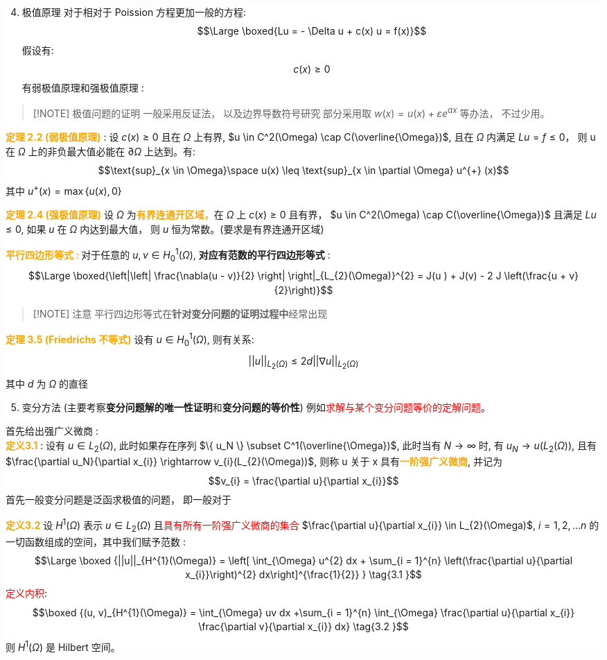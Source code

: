 4. 极值原理 
对于相对于 Poission 方程更加一般的方程: 
$$\Large \boxed{Lu  = - \Delta  u + c(x) u = f(x)}$$
假设有: 
$$c(x )\geq  0$$
有弱极值原理和强极值原理 : 

> [!NOTE] 极值问题的证明
> 一般采用反证法， 以及边界导数符号研究
> 部分采用取 $w(x) = u(x) + \varepsilon e^{ax}$  等办法， 不过少用。 

<b><mark style="background: transparent; color: orange">定理 2.2 (弱极值原理)</mark></b> : 设 $c(x) \geq  0$ 且在 $\Omega$ 上有界,    $u \in  C^2(\Omega) \cap C(\overline{\Omega})$, 且在 $\Omega$ 内满足 $L u = f \leq  0$， 则 u 在 $\Omega$ 上的非负最大值必能在 $\partial \Omega$ 上达到。有:
$$\text{sup}_{x \in \Omega}\space  u(x) \leq  \text{sup}_{x \in \partial \Omega} u^{+} (x)$$
其中 $u^+(x) = \max  \{  u(x), 0\}$ 

<b><mark style="background: transparent; color: orange">定理 2.4 (强极值原理)</mark></b> 设 $\Omega$ 为<b><mark style="background: transparent; color: orange">有界连通开区域，</mark></b>在 $\Omega$ 上 $c(x) \geq 0$ 且有界，  $u \in  C^2(\Omega) \cap C(\overline{\Omega})$ 且满足 $Lu \leq 0$,  如果 $u$ 在 $\Omega$ 内达到最大值， 则 $u$ 恒为常数。(要求是有界连通开区域)


<b><mark style="background: transparent; color: orange">平行四边形等式 : </mark></b> 对于任意的  $u,v \in H_{0}^{1}(\Omega)$,  **对应有范数的平行四边形等式** : 
$$\Large \boxed{\left|\left| \frac{\nabla(u - v)}{2} \right| \right|_{L_{2}(\Omega)}^{2}  = J(u ) + J(v) - 2 J \left(\frac{u + v}{2}\right)}$$

> [!NOTE] 注意 
> 平行四边形等式在**针对变分问题的证明过程中**经常出现 

<b><mark style="background: transparent; color: orange">定理 3.5 (Friedrichs 不等式)</mark></b> 设有 $u \in H_0^1(\Omega)$, 则有关系: 
$$||u||_{L_{2}(\Omega)} \leq  2d  \left| \left| \nabla u \right|\right|_{L_{2}(\Omega)}$$
其中 $d$ 为 $\Omega$ 的直径  

5. 变分方法 (主要考察**变分问题解的唯一性证明**和**变分问题的等价性**) 
例如<mark style="background: transparent; color: red">求解与某个变分问题等价的定解问题</mark>。  

首先给出强广义微商 :  
<b><mark style="background: transparent; color: orange">定义3.1</mark></b> : 设有 $u \in L_2(\Omega)$, 此时如果存在序列 $\{ u_N \} \subset C^1(\overline{\Omega})$,  此时当有 $N \rightarrow \infty$ 时, 有 $u_{N}  \rightarrow u(L_{2}(\Omega))$, 且有 $\frac{\partial u_N}{\partial x_{i}} \rightarrow v_{i}(L_{2}(\Omega))$, 则称 u 关于  x 具有<b><mark style="background: transparent; color: orange">一阶强广义微商</mark></b>, 并记为 
$$v_{i}  = \frac{\partial u}{\partial x_{i}}$$
首先一般变分问题是泛函求极值的问题， 即一般对于

<b><mark style="background: transparent; color: orange">定义3.2</mark></b>  设  $H^1(\Omega)$ 表示  $u \in L_2(\Omega)$ 且<mark style="background: transparent; color: red">具有所有一阶强广义微商的集合</mark> $\frac{\partial u}{\partial x_{i}} \in  L_{2}(\Omega)$, $i=1,2, \dots n$  的一切函数组成的空间，其中我们赋予范数 : 
$$\Large \boxed {||u||_{H^{1}(\Omega)} =  \left[  \int_{\Omega} u^{2} dx + \sum_{i = 1}^{n} \left(\frac{\partial u}{\partial x_{i}}\right)^{2}  dx\right]^{\frac{1}{2}} } \tag{3.1 }$$
<mark style="background: transparent; color: red">定义内积</mark>:
$$\boxed {(u, v)_{H^{1}(\Omega)} =  \int_{\Omega} uv dx +\sum_{i = 1}^{n} \int_{\Omega} \frac{\partial u}{\partial x_{i}} \frac{\partial v}{\partial x_{i}} dx} \tag{3.2 }$$
则 $H^{1}(\Omega)$ 是 Hilbert 空间。 
